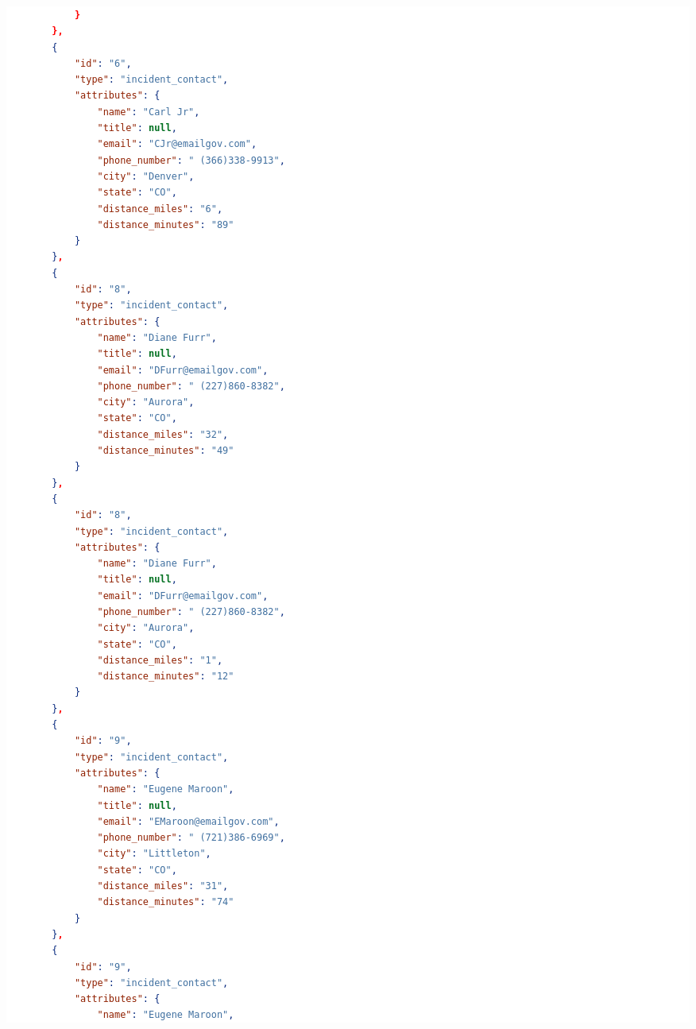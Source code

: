 ```json
            }
        },
        {
            "id": "6",
            "type": "incident_contact",
            "attributes": {
                "name": "Carl Jr",
                "title": null,
                "email": "CJr@emailgov.com",
                "phone_number": " (366)338-9913",
                "city": "Denver",
                "state": "CO",
                "distance_miles": "6",
                "distance_minutes": "89"
            }
        },
        {
            "id": "8",
            "type": "incident_contact",
            "attributes": {
                "name": "Diane Furr",
                "title": null,
                "email": "DFurr@emailgov.com",
                "phone_number": " (227)860-8382",
                "city": "Aurora",
                "state": "CO",
                "distance_miles": "32",
                "distance_minutes": "49"
            }
        },
        {
            "id": "8",
            "type": "incident_contact",
            "attributes": {
                "name": "Diane Furr",
                "title": null,
                "email": "DFurr@emailgov.com",
                "phone_number": " (227)860-8382",
                "city": "Aurora",
                "state": "CO",
                "distance_miles": "1",
                "distance_minutes": "12"
            }
        },
        {
            "id": "9",
            "type": "incident_contact",
            "attributes": {
                "name": "Eugene Maroon",
                "title": null,
                "email": "EMaroon@emailgov.com",
                "phone_number": " (721)386-6969",
                "city": "Littleton",
                "state": "CO",
                "distance_miles": "31",
                "distance_minutes": "74"
            }
        },
        {
            "id": "9",
            "type": "incident_contact",
            "attributes": {
                "name": "Eugene Maroon",
```